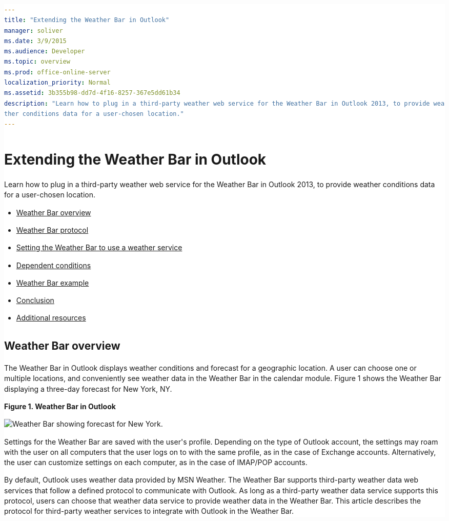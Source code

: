 ```yaml
---
title: "Extending the Weather Bar in Outlook"
manager: soliver
ms.date: 3/9/2015
ms.audience: Developer
ms.topic: overview
ms.prod: office-online-server
localization_priority: Normal
ms.assetid: 3b355b98-dd7d-4f16-8257-367e5dd61b34
description: "Learn how to plug in a third-party weather web service for the Weather Bar in Outlook 2013, to provide weather conditions data for a user-chosen location."
---
```


# Extending the Weather Bar in Outlook

Learn how to plug in a third-party weather web service for the Weather Bar in Outlook 2013, to provide weather conditions data for a user-chosen location.
  
- [Weather Bar overview](extending-the-weather-bar-in-outlook.md#ol15_weatherbar_overview)
  
- [Weather Bar protocol](extending-the-weather-bar-in-outlook.md#ol15_weatherbar_theprotocol)
  
- [Setting the Weather Bar to use a weather service](extending-the-weather-bar-in-outlook.md#ol15_weatherbar_setting)
  
- [Dependent conditions](extending-the-weather-bar-in-outlook.md#ol15_weatherbar_dependentconditions)
  
- [Weather Bar example](extending-the-weather-bar-in-outlook.md#ol15_weatherbar_example)
  
- [Conclusion](extending-the-weather-bar-in-outlook.md#ol15_weatherbar_conclusion)
  
- [Additional resources](extending-the-weather-bar-in-outlook.md#ol15_weatherbar_additionalrsc)
  
## Weather Bar overview
<a name="ol15_weatherbar_overview"> </a>

The Weather Bar in Outlook displays weather conditions and forecast for a geographic location. A user can choose one or multiple locations, and conveniently see weather data in the Weather Bar in the calendar module. Figure 1 shows the Weather Bar displaying a three-day forecast for New York, NY. 
  
**Figure 1. Weather Bar in Outlook**

![Weather Bar showing forecast for New York.](media/ol15_WeatherBar_fig1.jpg)
  
Settings for the Weather Bar are saved with the user's profile. Depending on the type of Outlook account, the settings may roam with the user on all computers that the user logs on to with the same profile, as in the case of Exchange accounts. Alternatively, the user can customize settings on each computer, as in the case of IMAP/POP accounts.
  
By default, Outlook uses weather data provided by MSN Weather. The Weather Bar supports third-party weather data web services that follow a defined protocol to communicate with Outlook. As long as a third-party weather data service supports this protocol, users can choose that weather data service to provide weather data in the Weather Bar. This article describes the protocol for third-party weather services to integrate with Outlook in the Weather Bar.
  